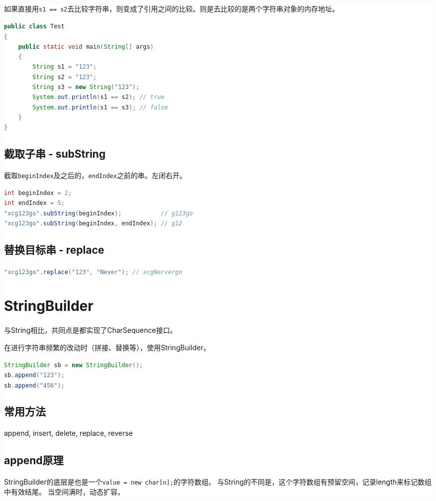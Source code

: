 如果直接用`s1 == s2`去比较字符串，则变成了引用之间的比较。则是去比较的是两个字符串对象的内存地址。
```java
public class Test
{
    public static void main(String[] args)
    {
        String s1 = "123";
        String s2 = "123";
        String s3 = new String("123");
        System.out.println(s1 == s2); // true
        System.out.println(s1 == s3); // false
    }
}
```

## 截取子串 - subString

截取`beginIndex`及之后的，`endIndex`之前的串。左闭右开。
```java
int beginIndex = 2;
int endIndex = 5;
"xcg123go".subString(beginIndex);           // g123go
"xcg123go".subString(beginIndex, endIndex); // g12
```
## 替换目标串 - replace

```java
"xcg123go".replace("123", "Never"); // xcgNervergo
```
# StringBuilder

与String相比，共同点是都实现了CharSequence接口。

在进行字符串频繁的改动时（拼接、替换等），使用StringBuilder。

```java
StringBuilder sb = new StringBuilder();
sb.append("123");
sb.append("456");
```
## 常用方法

append, insert, delete, replace, reverse

## append原理

StringBuilder的底层是也是一个`value = new char[n];`的字符数组。
与String的不同是，这个字符数组有预留空间，记录length来标记数组中有效结尾。
当空间满时，动态扩容。